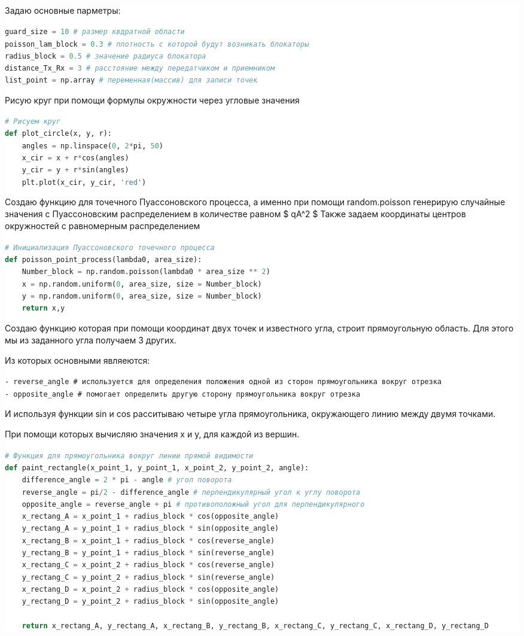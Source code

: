 Задаю основные парметры:


```python
guard_size = 10 # размер квдратной области
poisson_lam_block = 0.3 # плотность с которой будут возникать блокаторы
radius_block = 0.5 # значение радиуса блокатора
distance_Tx_Rx = 3 # расстояние между передатчиком и приемником
list_point = np.array # переменная(массив) для записи точек
```

Рисую круг при помощи формулы окружности через угловые значения


```python
# Рисуем круг
def plot_circle(x, y, r):
    angles = np.linspace(0, 2*pi, 50)
    x_cir = x + r*cos(angles)
    y_cir = y + r*sin(angles)
    plt.plot(x_cir, y_cir, 'red')
```

Создаю функцию для точечного Пуассоновского процесса, а именно при помощи random.poisson генерирую случайные значения с Пуассоновским распределением в количестве равном $ qA^2 $
Также задаем координаты центров окружностей с равномерным распределением


```python
# Инициализация Пуассоновского точечного процесса
def poisson_point_process(lambda0, area_size):
    Number_block = np.random.poisson(lambda0 * area_size ** 2) 
    x = np.random.uniform(0, area_size, size = Number_block) 
    y = np.random.uniform(0, area_size, size = Number_block) 
    return x,y 
```

Создаю функцию которая при помощи координат двух точек и известного угла, строит прямоугольную область. Для этого мы из заданного угла получаем 3 других.

Из которых основными являеются:
    
    - reverse_angle # используется для определения положения одной из сторон прямоугольника вокруг отрезка
    - opposite_angle # помогает определить другую сторону прямоугольника вокруг отрезка
    
И используя функции sin и cos расситываю четыре угла прямоугольника, окружающего линию между двумя точками.

При помощи которых вычисляю значения x и y, для каждой из вершин.


```python
# Функция для прямоугольника вокруг линии прямой видимости 
def paint_rectangle(x_point_1, y_point_1, x_point_2, y_point_2, angle): 
    difference_angle = 2 * pi - angle # угол поворота
    reverse_angle = pi/2 - difference_angle # перпендикулярный угол к углу поворота
    opposite_angle = reverse_angle + pi # противоположный угол для перпендикулярного
    x_rectang_A = x_point_1 + radius_block * cos(opposite_angle) 
    y_rectang_A = y_point_1 + radius_block * sin(opposite_angle)
    x_rectang_B = x_point_1 + radius_block * cos(reverse_angle)
    y_rectang_B = y_point_1 + radius_block * sin(reverse_angle)
    x_rectang_C = x_point_2 + radius_block * cos(reverse_angle)
    y_rectang_C = y_point_2 + radius_block * sin(reverse_angle)
    x_rectang_D = x_point_2 + radius_block * cos(opposite_angle) 
    y_rectang_D = y_point_2 + radius_block * sin(opposite_angle)
    
    return x_rectang_A, y_rectang_A, x_rectang_B, y_rectang_B, x_rectang_C, y_rectang_C, x_rectang_D, y_rectang_D
```

